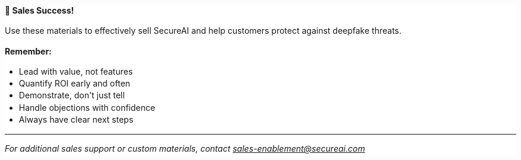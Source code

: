 
**💼 Sales Success!**

Use these materials to effectively sell SecureAI and help customers protect 
against deepfake threats.

**Remember:**
- Lead with value, not features
- Quantify ROI early and often
- Demonstrate, don't just tell
- Handle objections with confidence
- Always have clear next steps

---

*For additional sales support or custom materials, contact sales-enablement@secureai.com*

